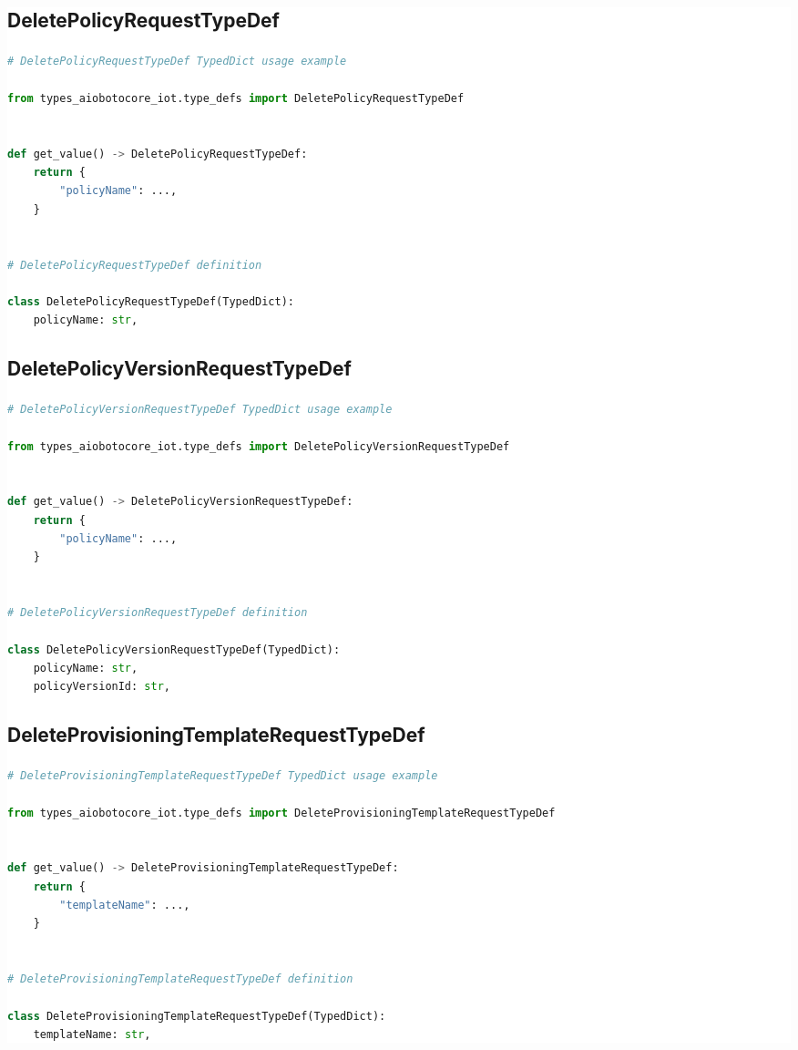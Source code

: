 ```python
```

## DeletePolicyRequestTypeDef

```python
# DeletePolicyRequestTypeDef TypedDict usage example

from types_aiobotocore_iot.type_defs import DeletePolicyRequestTypeDef


def get_value() -> DeletePolicyRequestTypeDef:
    return {
        "policyName": ...,
    }


# DeletePolicyRequestTypeDef definition

class DeletePolicyRequestTypeDef(TypedDict):
    policyName: str,
```

## DeletePolicyVersionRequestTypeDef

```python
# DeletePolicyVersionRequestTypeDef TypedDict usage example

from types_aiobotocore_iot.type_defs import DeletePolicyVersionRequestTypeDef


def get_value() -> DeletePolicyVersionRequestTypeDef:
    return {
        "policyName": ...,
    }


# DeletePolicyVersionRequestTypeDef definition

class DeletePolicyVersionRequestTypeDef(TypedDict):
    policyName: str,
    policyVersionId: str,
```

## DeleteProvisioningTemplateRequestTypeDef

```python
# DeleteProvisioningTemplateRequestTypeDef TypedDict usage example

from types_aiobotocore_iot.type_defs import DeleteProvisioningTemplateRequestTypeDef


def get_value() -> DeleteProvisioningTemplateRequestTypeDef:
    return {
        "templateName": ...,
    }


# DeleteProvisioningTemplateRequestTypeDef definition

class DeleteProvisioningTemplateRequestTypeDef(TypedDict):
    templateName: str,
```
